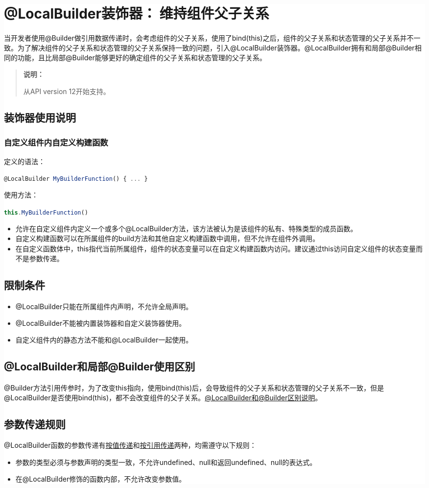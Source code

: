 # \@LocalBuilder装饰器： 维持组件父子关系

当开发者使用@Builder做引用数据传递时，会考虑组件的父子关系，使用了bind(this)之后，组件的父子关系和状态管理的父子关系并不一致。为了解决组件的父子关系和状态管理的父子关系保持一致的问题，引入@LocalBuilder装饰器。@LocalBuilder拥有和局部@Builder相同的功能，且比局部@Builder能够更好的确定组件的父子关系和状态管理的父子关系。


> **说明：**
>
> 从API version 12开始支持。
>
> 

## 装饰器使用说明


### 自定义组件内自定义构建函数

定义的语法：


```ts
@LocalBuilder MyBuilderFunction() { ... }
```

使用方法：


```ts
this.MyBuilderFunction()
```

- 允许在自定义组件内定义一个或多个@LocalBuilder方法，该方法被认为是该组件的私有、特殊类型的成员函数。
- 自定义构建函数可以在所属组件的build方法和其他自定义构建函数中调用，但不允许在组件外调用。
- 在自定义函数体中，this指代当前所属组件，组件的状态变量可以在自定义构建函数内访问。建议通过this访问自定义组件的状态变量而不是参数传递。

## 限制条件

- @LocalBuilder只能在所属组件内声明，不允许全局声明。

- @LocalBuilder不能被内置装饰器和自定义装饰器使用。

- 自定义组件内的静态方法不能和@LocalBuilder一起使用。

## @LocalBuilder和局部@Builder使用区别

@Builder方法引用传参时，为了改变this指向，使用bind(this)后，会导致组件的父子关系和状态管理的父子关系不一致，但是@LocalBuilder是否使用bind(this)，都不会改变组件的父子关系。[@LocalBuilder和@Builder区别说明](arkts-localBuilder.md#localbuilder和builder区别说明)。

## 参数传递规则

@LocalBuilder函数的参数传递有[按值传递](#按值传递参数)和[按引用传递](#按引用传递参数)两种，均需遵守以下规则：

- 参数的类型必须与参数声明的类型一致，不允许undefined、null和返回undefined、null的表达式。

- 在@LocalBuilder修饰的函数内部，不允许改变参数值。
